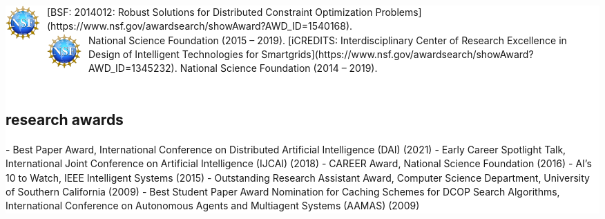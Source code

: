 <img style="float: left; margin: 0px 10px 0px 0px;" src="/assets/img/nsf.png" width="50px">
[BSF: 2014012: Robust Solutions for Distributed Constraint Optimization Problems](https://www.nsf.gov/awardsearch/showAward?AWD_ID=1540168).<br/>
National Science Foundation (2015 – 2019).

<img style="float: left; margin: 0px 10px 0px 0px;" src="/assets/img/nsf.png" width="50px">
[iCREDITS: Interdisciplinary Center of Research Excellence in Design of Intelligent Technologies for Smartgrids](https://www.nsf.gov/awardsearch/showAward?AWD_ID=1345232).
National Science Foundation (2014 – 2019).<br/>
<font size = "1"><br/></font>

<h2>research awards</h2>
- Best Paper Award, International Conference on Distributed Artificial Intelligence (DAI) (2021)
- Early Career Spotlight Talk, International Joint Conference on Artificial Intelligence (IJCAI) (2018)
- CAREER Award, National Science Foundation (2016)
- AI’s 10 to Watch, IEEE Intelligent Systems (2015)
- Outstanding Research Assistant Award, Computer Science Department, University of Southern California (2009)
- Best Student Paper Award Nomination for Caching Schemes for DCOP Search Algorithms, International Conference on Autonomous Agents and Multiagent Systems (AAMAS) (2009)